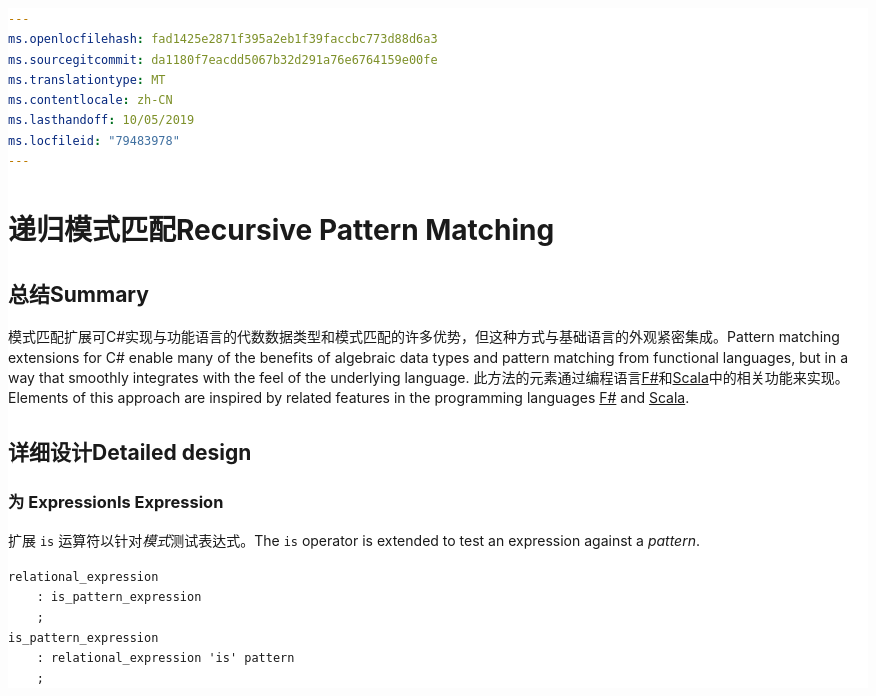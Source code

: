 ```yaml
---
ms.openlocfilehash: fad1425e2871f395a2eb1f39faccbc773d88d6a3
ms.sourcegitcommit: da1180f7eacdd5067b32d291a76e6764159e00fe
ms.translationtype: MT
ms.contentlocale: zh-CN
ms.lasthandoff: 10/05/2019
ms.locfileid: "79483978"
---
```

# <a name="recursive-pattern-matching"></a><span data-ttu-id="d20b8-101">递归模式匹配</span><span class="sxs-lookup"><span data-stu-id="d20b8-101">Recursive Pattern Matching</span></span>

## <a name="summary"></a><span data-ttu-id="d20b8-102">总结</span><span class="sxs-lookup"><span data-stu-id="d20b8-102">Summary</span></span>
[summary]: #summary

<span data-ttu-id="d20b8-103">模式匹配扩展可C#实现与功能语言的代数数据类型和模式匹配的许多优势，但这种方式与基础语言的外观紧密集成。</span><span class="sxs-lookup"><span data-stu-id="d20b8-103">Pattern matching extensions for C# enable many of the benefits of algebraic data types and pattern matching from functional languages, but in a way that smoothly integrates with the feel of the underlying language.</span></span> <span data-ttu-id="d20b8-104">此方法的元素通过编程语言[F#](http://www.msr-waypoint.net/pubs/79947/p29-syme.pdf "通过轻型语言进行的可扩展模式匹配")和[Scala](https://link.springer.com/content/pdf/10.1007%2F978-3-540-73589-2.pdf "与模式匹配的对象，页273")中的相关功能来实现。</span><span class="sxs-lookup"><span data-stu-id="d20b8-104">Elements of this approach are inspired by related features in the programming languages [F#](http://www.msr-waypoint.net/pubs/79947/p29-syme.pdf "Extensible Pattern Matching Via a Lightweight Language") and [Scala](https://link.springer.com/content/pdf/10.1007%2F978-3-540-73589-2.pdf "Matching Objects With Patterns, page 273").</span></span>

## <a name="detailed-design"></a><span data-ttu-id="d20b8-105">详细设计</span><span class="sxs-lookup"><span data-stu-id="d20b8-105">Detailed design</span></span>
[design]: #detailed-design

### <a name="is-expression"></a><span data-ttu-id="d20b8-106">为 Expression</span><span class="sxs-lookup"><span data-stu-id="d20b8-106">Is Expression</span></span>

<span data-ttu-id="d20b8-107">扩展 `is` 运算符以针对*模式*测试表达式。</span><span class="sxs-lookup"><span data-stu-id="d20b8-107">The `is` operator is extended to test an expression against a *pattern*.</span></span>

```antlr
relational_expression
    : is_pattern_expression
    ;
is_pattern_expression
    : relational_expression 'is' pattern
    ;
```
